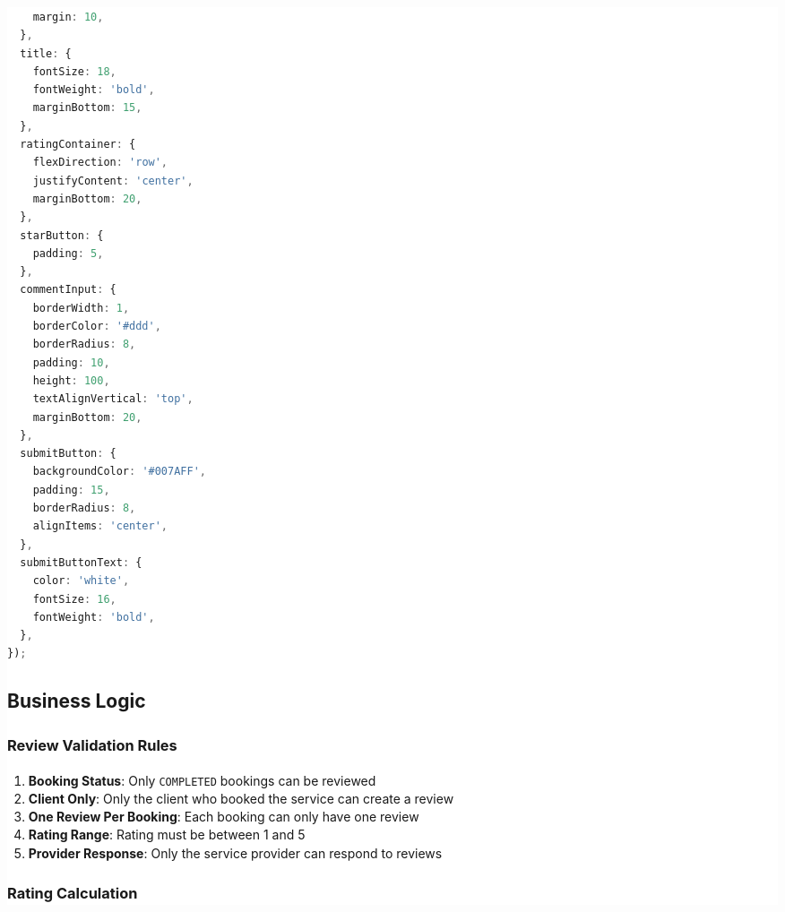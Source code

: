 ```typescript
    margin: 10,
  },
  title: {
    fontSize: 18,
    fontWeight: 'bold',
    marginBottom: 15,
  },
  ratingContainer: {
    flexDirection: 'row',
    justifyContent: 'center',
    marginBottom: 20,
  },
  starButton: {
    padding: 5,
  },
  commentInput: {
    borderWidth: 1,
    borderColor: '#ddd',
    borderRadius: 8,
    padding: 10,
    height: 100,
    textAlignVertical: 'top',
    marginBottom: 20,
  },
  submitButton: {
    backgroundColor: '#007AFF',
    padding: 15,
    borderRadius: 8,
    alignItems: 'center',
  },
  submitButtonText: {
    color: 'white',
    fontSize: 16,
    fontWeight: 'bold',
  },
});
```

## Business Logic

### Review Validation Rules

1. **Booking Status**: Only `COMPLETED` bookings can be reviewed
2. **Client Only**: Only the client who booked the service can create a review
3. **One Review Per Booking**: Each booking can only have one review
4. **Rating Range**: Rating must be between 1 and 5
5. **Provider Response**: Only the service provider can respond to reviews

### Rating Calculation
